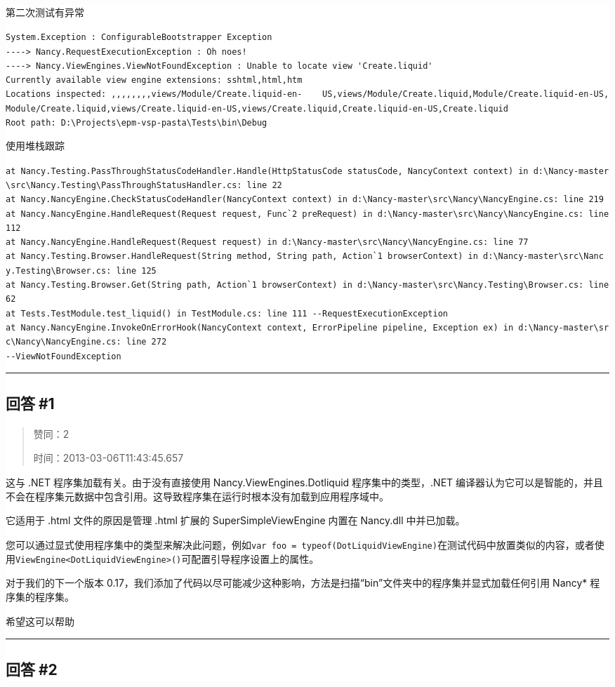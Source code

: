 第二次测试有异常

```
System.Exception : ConfigurableBootstrapper Exception
----> Nancy.RequestExecutionException : Oh noes!
----> Nancy.ViewEngines.ViewNotFoundException : Unable to locate view 'Create.liquid'
Currently available view engine extensions: sshtml,html,htm
Locations inspected: ,,,,,,,,views/Module/Create.liquid-en-    US,views/Module/Create.liquid,Module/Create.liquid-en-US,Module/Create.liquid,views/Create.liquid-en-US,views/Create.liquid,Create.liquid-en-US,Create.liquid
Root path: D:\Projects\epm-vsp-pasta\Tests\bin\Debug 
```

使用堆栈跟踪

```
at Nancy.Testing.PassThroughStatusCodeHandler.Handle(HttpStatusCode statusCode, NancyContext context) in d:\Nancy-master\src\Nancy.Testing\PassThroughStatusHandler.cs: line 22
at Nancy.NancyEngine.CheckStatusCodeHandler(NancyContext context) in d:\Nancy-master\src\Nancy\NancyEngine.cs: line 219
at Nancy.NancyEngine.HandleRequest(Request request, Func`2 preRequest) in d:\Nancy-master\src\Nancy\NancyEngine.cs: line 112
at Nancy.NancyEngine.HandleRequest(Request request) in d:\Nancy-master\src\Nancy\NancyEngine.cs: line 77
at Nancy.Testing.Browser.HandleRequest(String method, String path, Action`1 browserContext) in d:\Nancy-master\src\Nancy.Testing\Browser.cs: line 125
at Nancy.Testing.Browser.Get(String path, Action`1 browserContext) in d:\Nancy-master\src\Nancy.Testing\Browser.cs: line 62
at Tests.TestModule.test_liquid() in TestModule.cs: line 111 --RequestExecutionException
at Nancy.NancyEngine.InvokeOnErrorHook(NancyContext context, ErrorPipeline pipeline, Exception ex) in d:\Nancy-master\src\Nancy\NancyEngine.cs: line 272
--ViewNotFoundException 
```

* * *

## 回答 #1

> 赞同：2
> 
> 时间：2013-03-06T11:43:45.657

这与 .NET 程序集加载有关。由于没有直接使用 Nancy.ViewEngines.Dotliquid 程序集中的类型，.NET 编译器认为它可以是智能的，并且不会在程序集元数据中包含引用。这导致程序集在运行时根本没有加载到应用程序域中。

它适用于 .html 文件的原因是管理 .html 扩展的 SuperSimpleViewEngine 内置在 Nancy.dll 中并已加载。

您可以通过显式使用程序集中的类型来解决此问题，例如`var foo = typeof(DotLiquidViewEngine)`在测试代码中放置类似的内容，或者使用`ViewEngine<DotLiquidViewEngine>()`可配置引导程序设置上的属性。

对于我们的下一个版本 0.17，我们添加了代码以尽可能减少这种影响，方法是扫描“bin”文件夹中的程序集并显式加载任何引用 Nancy* 程序集的程序集。

希望这可以帮助

* * *

## 回答 #2
